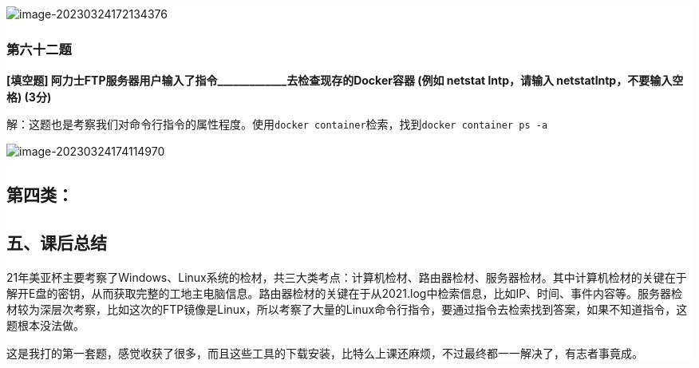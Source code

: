 ![image-20230324172134376](2021年美亚杯真题镜像详解.assets/image-20230324172134376.png)

### 第六十二题

**[填空题] 阿力士FTP服务器用户输入了指令_____________去检查现存的Docker容器 (例如 netstat lntp，请输入 netstatlntp，不要输入空格) (3分)**

解：这题也是考察我们对命令行指令的属性程度。使用`docker container`检索，找到`docker container ps -a`

![image-20230324174114970](2021年美亚杯真题镜像详解.assets/image-20230324174114970.png)

## 第四类：













































































## 五、课后总结

21年美亚杯主要考察了Windows、Linux系统的检材，共三大类考点：计算机检材、路由器检材、服务器检材。其中计算机检材的关键在于解开E盘的密钥，从而获取完整的工地主电脑信息。路由器检材的关键在于从2021.log中检索信息，比如IP、时间、事件内容等。服务器检材较为深层次考察，比如这次的FTP镜像是Linux，所以考察了大量的Linux命令行指令，要通过指令去检索找到答案，如果不知道指令，这题根本没法做。

这是我打的第一套题，感觉收获了很多，而且这些工具的下载安装，比特么上课还麻烦，不过最终都一一解决了，有志者事竟成。